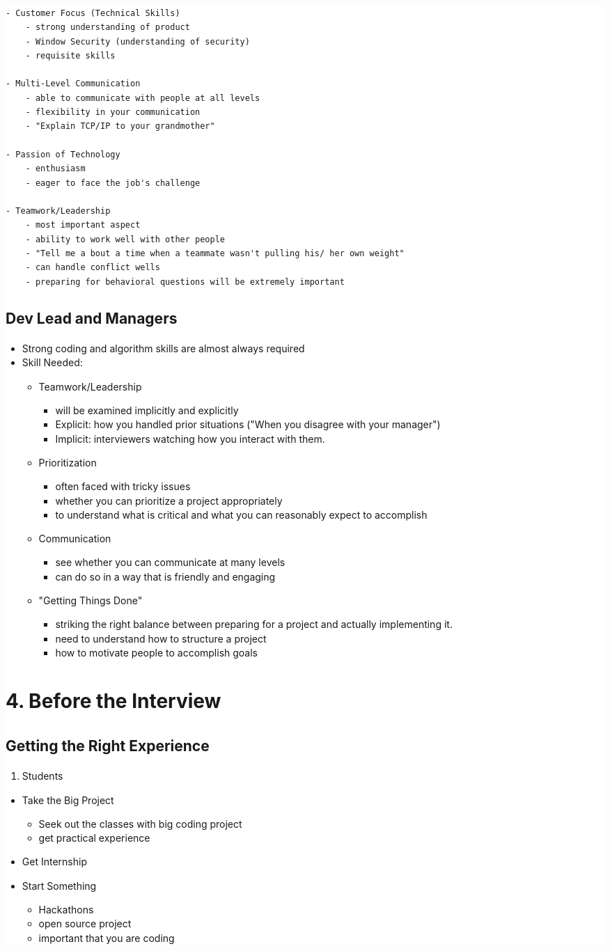 	- Customer Focus (Technical Skills)
		- strong understanding of product
		- Window Security (understanding of security)
		- requisite skills
	
	- Multi-Level Communication
		- able to communicate with people at all levels
		- flexibility in your communication
		- "Explain TCP/IP to your grandmother"

	- Passion of Technology
		- enthusiasm
		- eager to face the job's challenge
	
	- Teamwork/Leadership
		- most important aspect
		- ability to work well with other people
		- "Tell me a bout a time when a teammate wasn't pulling his/ her own weight"
		- can handle conflict wells
		- preparing for behavioral questions will be extremely important
		
## Dev Lead and Managers 
  - Strong coding and algorithm skills are almost always required
  - Skill Needed:
	  - Teamwork/Leadership
		  - will be examined implicitly and explicitly
		  - Explicit: how you handled prior situations ("When you disagree with your manager")
		  - Implicit: interviewers watching how you interact with them.

	- Prioritization
		- often faced with tricky issues
		- whether you can prioritize a project appropriately
		- to understand what is critical and what you can reasonably expect to accomplish

	- Communication
		- see whether you can communicate at many levels
		- can do so in a way that is friendly and engaging

	- "Getting Things Done"
		- striking the right balance between preparing for a project and actually implementing it.
		- need to understand how to structure a project
		- how to motivate people to accomplish goals

# 4. Before the Interview
## Getting the Right Experience
1. Students
- Take the Big Project
	- Seek out the classes with big coding project
	- get practical experience

- Get Internship
- Start Something
	- Hackathons
	- open source project
	- important that you are coding
	
